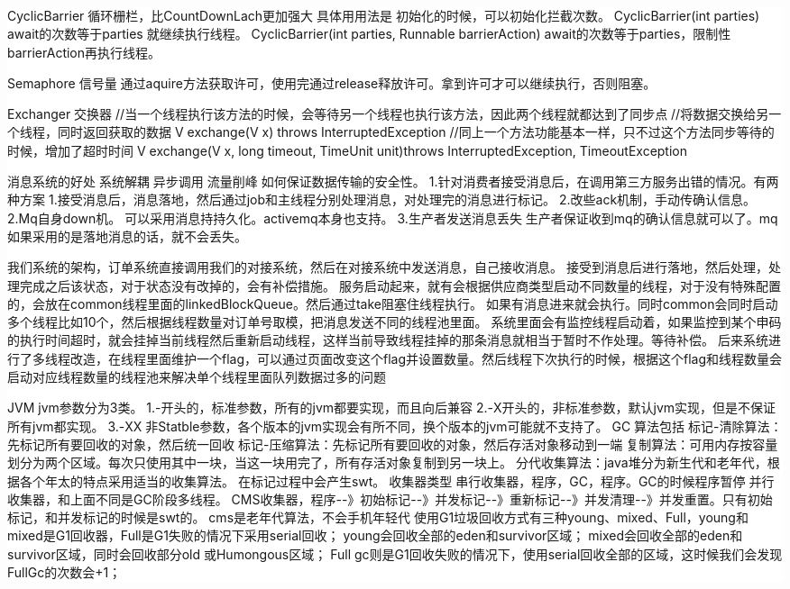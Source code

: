 CyclicBarrier 循环栅栏，比CountDownLach更加强大
具体用用法是
初始化的时候，可以初始化拦截次数。
CyclicBarrier(int parties) await的次数等于parties 就继续执行线程。
CyclicBarrier(int parties, Runnable barrierAction) await的次数等于parties，限制性barrierAction再执行线程。

Semaphore 信号量
通过aquire方法获取许可，使用完通过release释放许可。拿到许可才可以继续执行，否则阻塞。

Exchanger 交换器
//当一个线程执行该方法的时候，会等待另一个线程也执行该方法，因此两个线程就都达到了同步点
//将数据交换给另一个线程，同时返回获取的数据
V exchange(V x) throws InterruptedException
//同上一个方法功能基本一样，只不过这个方法同步等待的时候，增加了超时时间
V exchange(V x, long timeout, TimeUnit unit)throws InterruptedException, TimeoutException 

消息系统的好处
系统解耦
异步调用
流量削峰
如何保证数据传输的安全性。
1.针对消费者接受消息后，在调用第三方服务出错的情况。有两种方案
	1.接受消息后，消息落地，然后通过job和主线程分别处理消息，对处理完的消息进行标记。
	2.改些ack机制，手动传确认信息。
2.Mq自身down机。
	可以采用消息持持久化。activemq本身也支持。
3.生产者发送消息丢失
	生产者保证收到mq的确认信息就可以了。mq如果采用的是落地消息的话，就不会丢失。
	
	
我们系统的架构，订单系统直接调用我们的对接系统，然后在对接系统中发送消息，自己接收消息。
接受到消息后进行落地，然后处理，处理完成之后该状态，对于状态没有改掉的，会有补偿措施。
服务启动起来，就有会根据供应商类型启动不同数量的线程，对于没有特殊配置的，会放在common线程里面的linkedBlockQueue。然后通过take阻塞住线程执行。
如果有消息进来就会执行。同时common会同时启动多个线程比如10个，然后根据线程数量对订单号取模，把消息发送不同的线程池里面。
系统里面会有监控线程启动着，如果监控到某个申码的执行时间超时，就会挂掉当前线程然后重新启动线程，这样当前导致线程挂掉的那条消息就相当于暂时不作处理。等待补偿。
后来系统进行了多线程改造，在线程里面维护一个flag，可以通过页面改变这个flag并设置数量。然后线程下次执行的时候，根据这个flag和线程数量会启动对应线程数量的线程池来解决单个线程里面队列数据过多的问题



JVM
jvm参数分为3类。
1.-开头的，标准参数，所有的jvm都要实现，而且向后兼容
2.-X开头的，非标准参数，默认jvm实现，但是不保证所有jvm都实现。
3.-XX 非Statble参数，各个版本的jvm实现会有所不同，换个版本的jvm可能就不支持了。
GC 算法包括
标记-清除算法：先标记所有要回收的对象，然后统一回收
标记-压缩算法：先标记所有要回收的对象，然后存活对象移动到一端
复制算法：可用内存按容量划分为两个区域。每次只使用其中一块，当这一块用完了，所有存活对象复制到另一块上。
分代收集算法：java堆分为新生代和老年代，根据各个年太的特点采用适当的收集算法。
在标记过程中会产生swt。
收集器类型
串行收集器，程序，GC，程序。GC的时候程序暂停
并行收集器，和上面不同是GC阶段多线程。
CMS收集器，程序--》初始标记--》并发标记--》重新标记--》并发清理--》并发重置。只有初始标记，和并发标记的时候是swt的。
cms是老年代算法，不会手机年轻代
使用G1垃圾回收方式有三种young、mixed、Full，young和mixed是G1回收器，Full是G1失败的情况下采用serial回收； 
young会回收全部的eden和survivor区域； 
mixed会回收全部的eden和survivor区域，同时会回收部分old 或Humongous区域； 
Full gc则是G1回收失败的情况下，使用serial回收全部的区域，这时候我们会发现FullGc的次数会+1；
